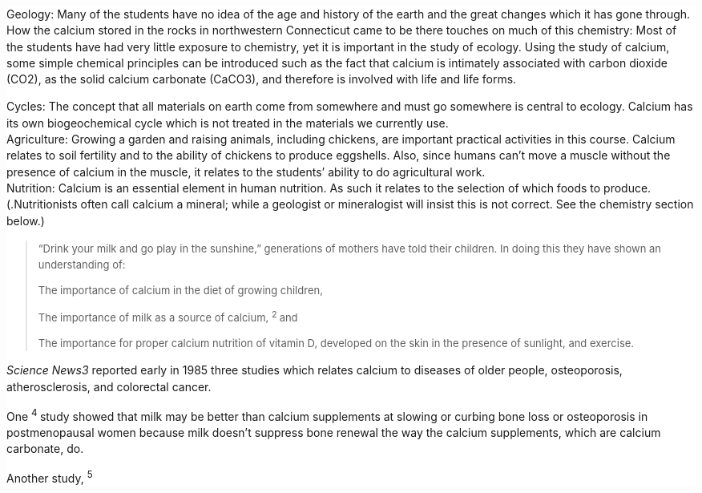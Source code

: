 Geology: Many of the students have no idea of the age and history of the earth and the great changes which it has gone through. How the calcium stored in the rocks in northwestern Connecticut came to be there touches on much of this chemistry: Most of the students have had very little exposure to chemistry, yet it is important in the study of ecology. Using the study of calcium, some simple chemical principles can be introduced such as the fact that calcium is intimately associated with carbon dioxide (CO2), as the solid calcium carbonate (CaCO3), and therefore is involved with life and life forms.
<dt>
Cycles: The concept that all materials on earth come from somewhere and must go somewhere is central to ecology. Calcium has its own biogeochemical cycle which is not treated in the materials we currently use.
<dt>
Agriculture: Growing a garden and raising animals, including chickens, are important practical activities in this course. Calcium relates to soil fertility and to the ability of chickens to produce eggshells. Also, since humans can’t move a muscle without the presence of calcium in the muscle, it relates to the students’ ability to do agricultural work.
<dt>
Nutrition: Calcium is an essential element in human nutrition. As such it relates to the selection of which foods to produce. (.Nutritionists often call calcium a mineral; while a geologist or mineralogist will insist this is not correct. See the chemistry section below.)
</dt>
</dt>
</dt>
</dt>
</dl>
</blockquote>
<blockquote>
<font size="-1">
“Drink your milk and go play in the sunshine,” generations of mothers have told their children. In doing this they have shown an understanding of:
<p>
The importance of calcium in the diet of growing children,
</p>
<p>
The importance of milk as a source of calcium,
<sup>
2
</sup>
and
</p>
<p>
The importance for proper calcium nutrition of vitamin D, developed on the skin in the presence of sunlight, and exercise.
</p>
</font>
</blockquote>
<i>
Science News3
</i>
reported early in 1985 three studies which relates calcium to diseases of older people, osteoporosis, atherosclerosis, and colorectal cancer.
<p>
One
<sup>
4
</sup>
study showed that milk may be better than calcium supplements at slowing or curbing bone loss or osteoporosis in postmenopausal women because milk doesn’t suppress bone renewal the way the calcium supplements, which are calcium carbonate, do.
</p>
<p>
Another study,
<sup>
5